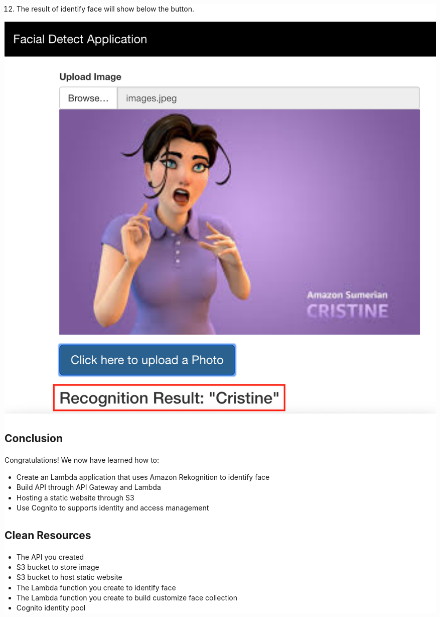 12. The result of identify face will show below the button.

![Result.png](./images/Result.png)

## Conclusion
Congratulations! We now have learned how to:
- Create an Lambda application that uses Amazon Rekognition to identify face
- Build API through API Gateway and Lambda
- Hosting a static website through S3
- Use Cognito to supports identity and access management

## Clean Resources
- The API you created
- S3 bucket to store image
- S3 bucket to host static website
- The Lambda function you create to identify face
- The Lambda function you create to build customize face collection
- Cognito identity pool